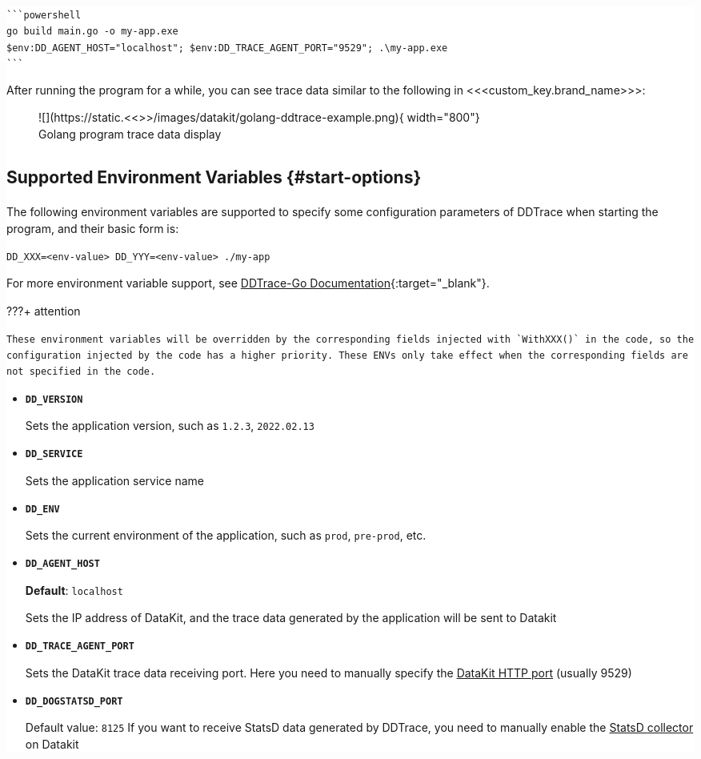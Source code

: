     ```powershell
    go build main.go -o my-app.exe
    $env:DD_AGENT_HOST="localhost"; $env:DD_TRACE_AGENT_PORT="9529"; .\my-app.exe
    ```


After running the program for a while, you can see trace data similar to the following in <<<custom_key.brand_name>>>:

<figure markdown>
  ![](https://static.<<<custom_key.brand_main_domain>>>/images/datakit/golang-ddtrace-example.png){  width="800"}
  <figcaption>Golang program trace data display</figcaption>
</figure>

## Supported Environment Variables {#start-options}

The following environment variables are supported to specify some configuration parameters of DDTrace when starting the program, and their basic form is:

```shell
DD_XXX=<env-value> DD_YYY=<env-value> ./my-app
```

For more environment variable support, see [DDTrace-Go Documentation](https://docs.datadoghq.com/tracing/trace_collection/library_config/go/){:target="_blank"}.


???+ attention

    These environment variables will be overridden by the corresponding fields injected with `WithXXX()` in the code, so the configuration injected by the code has a higher priority. These ENVs only take effect when the corresponding fields are not specified in the code.


- **`DD_VERSION`**

    Sets the application version, such as `1.2.3`, `2022.02.13`

- **`DD_SERVICE`**

    Sets the application service name

- **`DD_ENV`**

    Sets the current environment of the application, such as `prod`, `pre-prod`, etc.

- **`DD_AGENT_HOST`**

    **Default**: `localhost`

    Sets the IP address of DataKit, and the trace data generated by the application will be sent to Datakit

- **`DD_TRACE_AGENT_PORT`**

    Sets the DataKit trace data receiving port. Here you need to manually specify the [DataKit HTTP port](datakit-conf.md#config-http-server) (usually 9529)

- **`DD_DOGSTATSD_PORT`**

    Default value: `8125`
    If you want to receive StatsD data generated by DDTrace, you need to manually enable the [StatsD collector](../integrations/statsd.md) on Datakit
